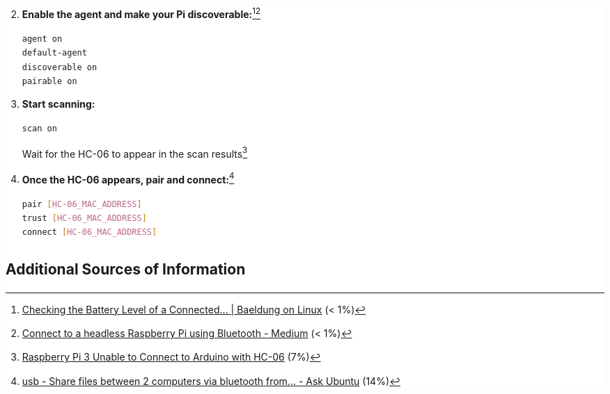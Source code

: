 2. **Enable the agent and make your Pi discoverable:**[^7][^8]
   ```bash
   agent on
   default-agent
   discoverable on
   pairable on
   ```

3. **Start scanning:**
   ```bash
   scan on
   ```
   Wait for the HC-06 to appear in the scan results[^5]

4. **Once the HC-06 appears, pair and connect:**[^3]
   ```bash
   pair [HC-06_MAC_ADDRESS]
   trust [HC-06_MAC_ADDRESS]
   connect [HC-06_MAC_ADDRESS]
   ```

## Additional Sources of Information

[^1]: [HC06 Bluetooth Module Guide with Arduino Interfacing](https://microcontrollerslab.com/hc06-bluetooth-module-pinout-arduino-interfacing-examples/) (31%)  
[^2]: [HC-06 Bluetooth Module Hookup Guide - Edwin Robotics](https://learn.edwinrobotics.com/hc-06-bluetooth-module-hookup-guide/) (30%)    
[^3]: [usb - Share files between 2 computers via bluetooth from... - Ask Ubuntu](https://askubuntu.com/questions/838697/share-files-between-2-computers-via-bluetooth-from-terminal) (14%)  
[^4]: [Getting HC-06 back into AT-command mode? - Arduino Forum](https://forum.arduino.cc/t/getting-hc-06-back-into-at-command-mode/509739) (11%)   
[^5]: [Raspberry Pi 3 Unable to Connect to Arduino with HC-06](https://forums.raspberrypi.com/viewtopic.php?t=163712) (7%)  
[^6]: [Connect to a Bluetooth Device via the Terminal | Baeldung on Linux](https://www.baeldung.com/linux/bluetooth-via-terminal) (7%)  
[^7]: [Checking the Battery Level of a Connected... | Baeldung on Linux](https://www.baeldung.com/linux/check-bluetooth-device-battery-level) (< 1%)    
[^8]: [Connect to a headless Raspberry Pi using Bluetooth - Medium](https://medium.com/@tomw3115/connect-to-a-headless-raspberry-pi-using-bluetooth-0e61c05e1b68) (< 1%)    
